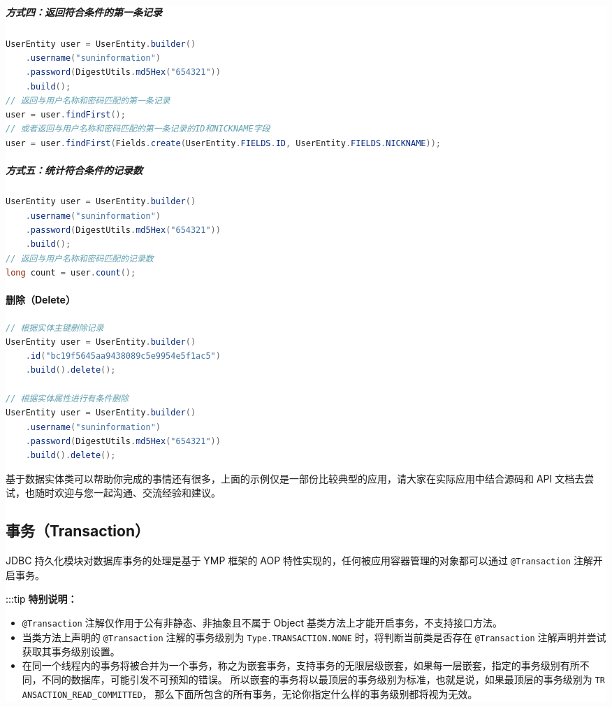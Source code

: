 ##### 方式四：返回符合条件的第一条记录

```java
UserEntity user = UserEntity.builder()
    .username("suninformation")
    .password(DigestUtils.md5Hex("654321"))
    .build();
// 返回与用户名称和密码匹配的第一条记录
user = user.findFirst();
// 或者返回与用户名称和密码匹配的第一条记录的ID和NICKNAME字段
user = user.findFirst(Fields.create(UserEntity.FIELDS.ID, UserEntity.FIELDS.NICKNAME));
```

##### 方式五：统计符合条件的记录数

```java
UserEntity user = UserEntity.builder()
    .username("suninformation")
    .password(DigestUtils.md5Hex("654321"))
    .build();
// 返回与用户名称和密码匹配的记录数
long count = user.count();
```



#### 删除（Delete）

```java
// 根据实体主键删除记录
UserEntity user = UserEntity.builder()
    .id("bc19f5645aa9438089c5e9954e5f1ac5")
    .build().delete();

// 根据实体属性进行有条件删除
UserEntity user = UserEntity.builder()
    .username("suninformation")
    .password(DigestUtils.md5Hex("654321"))
    .build().delete();
```

基于数据实体类可以帮助你完成的事情还有很多，上面的示例仅是一部份比较典型的应用，请大家在实际应用中结合源码和 API 文档去尝试，也随时欢迎与您一起沟通、交流经验和建议。




## 事务（Transaction）

JDBC 持久化模块对数据库事务的处理是基于 YMP 框架的 AOP 特性实现的，任何被应用容器管理的对象都可以通过 `@Transaction` 注解开启事务。

:::tip **特别说明：**

- `@Transaction` 注解仅作用于公有非静态、非抽象且不属于 Object 基类方法上才能开启事务，不支持接口方法。
- 当类方法上声明的 `@Transaction` 注解的事务级别为 `Type.TRANSACTION.NONE` 时，将判断当前类是否存在 `@Transaction` 注解声明并尝试获取其事务级别设置。
- 在同一个线程内的事务将被合并为一个事务，称之为嵌套事务，支持事务的无限层级嵌套，如果每一层嵌套，指定的事务级别有所不同，不同的数据库，可能引发不可预知的错误。 所以嵌套的事务将以最顶层的事务级别为标准，也就是说，如果最顶层的事务级别为 `TRANSACTION_READ_COMMITTED`， 那么下面所包含的所有事务，无论你指定什么样的事务级别都将视为无效。
